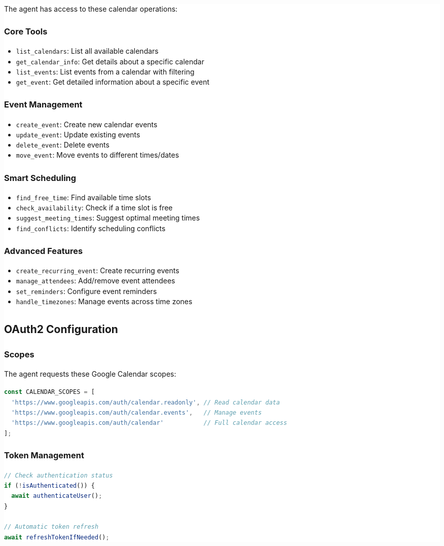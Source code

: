 The agent has access to these calendar operations:

### Core Tools
- `list_calendars`: List all available calendars
- `get_calendar_info`: Get details about a specific calendar
- `list_events`: List events from a calendar with filtering
- `get_event`: Get detailed information about a specific event

### Event Management
- `create_event`: Create new calendar events
- `update_event`: Update existing events
- `delete_event`: Delete events
- `move_event`: Move events to different times/dates

### Smart Scheduling
- `find_free_time`: Find available time slots
- `check_availability`: Check if a time slot is free
- `suggest_meeting_times`: Suggest optimal meeting times
- `find_conflicts`: Identify scheduling conflicts

### Advanced Features
- `create_recurring_event`: Create recurring events
- `manage_attendees`: Add/remove event attendees
- `set_reminders`: Configure event reminders
- `handle_timezones`: Manage events across time zones

## OAuth2 Configuration

### Scopes

The agent requests these Google Calendar scopes:

```typescript
const CALENDAR_SCOPES = [
  'https://www.googleapis.com/auth/calendar.readonly', // Read calendar data
  'https://www.googleapis.com/auth/calendar.events',   // Manage events
  'https://www.googleapis.com/auth/calendar'           // Full calendar access
];
```

### Token Management

```typescript
// Check authentication status
if (!isAuthenticated()) {
  await authenticateUser();
}

// Automatic token refresh
await refreshTokenIfNeeded();
```
